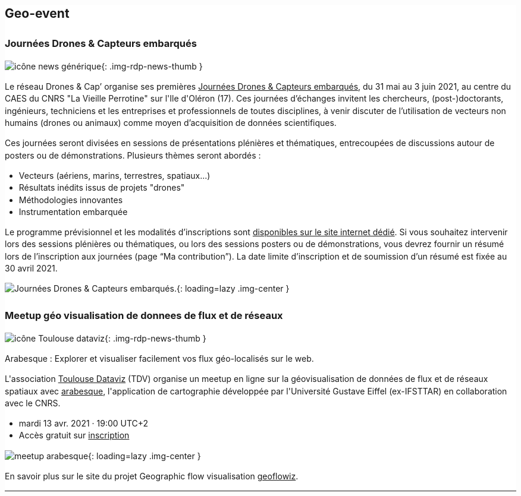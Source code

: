 ## Geo-event

### Journées Drones & Capteurs embarqués

![icône news générique](https://cdn.geotribu.fr/img/internal/icons-rdp-news/news.png "News"){: .img-rdp-news-thumb }

Le réseau Drones & Cap’ organise ses premières [Journées Drones & Capteurs embarqués](https://apps.univ-lr.fr/cgi-bin/WebObjects/Colloque.woa/wa/menu?code=2741&idMenu=11063&lang=fr), du 31 mai au 3 juin 2021, au centre du CAES du CNRS "La Vieille Perrotine" sur l'Ile d'Oléron (17). Ces journées d’échanges invitent les chercheurs, (post-)doctorants, ingénieurs, techniciens et les entreprises et professionnels de toutes disciplines, à venir discuter de l’utilisation de vecteurs non humains (drones ou animaux) comme moyen d’acquisition de données scientifiques.

Ces journées seront divisées en sessions de présentations plénières et thématiques, entrecoupées de discussions autour de posters ou de démonstrations. Plusieurs thèmes seront abordés :

- Vecteurs (aériens, marins, terrestres, spatiaux...)
- Résultats inédits issus de projets "drones"
- Méthodologies innovantes
- Instrumentation embarquée

Le programme prévisionnel et les modalités d’inscriptions sont [disponibles sur le site internet dédié](https://apps.univ-lr.fr/cgi-bin/WebObjects/Colloque.woa/wa/menu?code=2741&idMenu=11063&lang=fr). Si vous souhaitez intervenir lors des sessions plénières ou thématiques, ou lors des sessions posters ou de démonstrations, vous devrez fournir un résumé lors de l’inscription aux journées (page “Ma contribution”). La date limite d’inscription et de soumission d’un résumé est fixée au 30 avril 2021.

![Journées Drones & Capteurs embarqués.](https://cdn.geotribu.fr/img/articles-blog-rdp/capture-ecran/bandeau_drone_capteurs_embarques_2021.jpg "Journées Drones & Capteurs embarqués."){: loading=lazy .img-center }

### Meetup géo visualisation de donnees de flux et de réseaux

![icône Toulouse dataviz](https://cdn.geotribu.fr/img/logos-icones/entreprises_association/tlz_dataviz.png "Toulouse Dataviz"){: .img-rdp-news-thumb }

Arabesque : Explorer et visualiser facilement vos flux géo-localisés sur le web.

L'association [Toulouse Dataviz](https://toulouse-dataviz.fr/) (TDV) organise un meetup en ligne sur la géovisualisation de données de flux et de réseaux spatiaux avec  [arabesque](http://arabesque.ifsttar.fr/), l'application de cartographie développée par l'Université Gustave Eiffel (ex-IFSTTAR) en collaboration avec le CNRS.

- mardi 13 avr. 2021 · 19:00 UTC+2
- Accès gratuit sur [inscription](https://www.meetup.com/fr-FR/Meetup-Visualisation-des-donnees-Toulouse/events/277128269/?isFirstPublish=true)

![meetup arabesque](https://cdn.geotribu.fr/img/articles-blog-rdp/meetup_tlz_dataviz_arabesque.png "Meetup Toulouse Dataviz Arabesque"){: loading=lazy .img-center }

En savoir plus sur le site du projet Geographic flow visualisation [geoflowiz](https://geoflowiz.hypotheses.org/meetup-arabesque).

----
